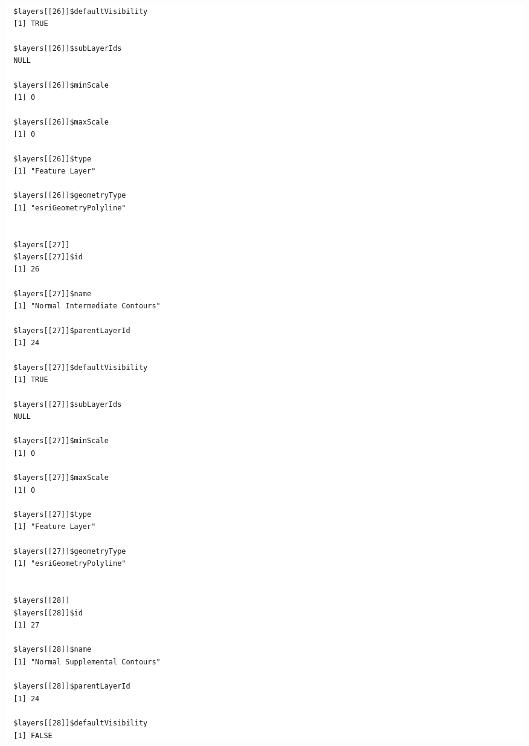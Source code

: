       $layers[[26]]$defaultVisibility
      [1] TRUE
      
      $layers[[26]]$subLayerIds
      NULL
      
      $layers[[26]]$minScale
      [1] 0
      
      $layers[[26]]$maxScale
      [1] 0
      
      $layers[[26]]$type
      [1] "Feature Layer"
      
      $layers[[26]]$geometryType
      [1] "esriGeometryPolyline"
      
      
      $layers[[27]]
      $layers[[27]]$id
      [1] 26
      
      $layers[[27]]$name
      [1] "Normal Intermediate Contours"
      
      $layers[[27]]$parentLayerId
      [1] 24
      
      $layers[[27]]$defaultVisibility
      [1] TRUE
      
      $layers[[27]]$subLayerIds
      NULL
      
      $layers[[27]]$minScale
      [1] 0
      
      $layers[[27]]$maxScale
      [1] 0
      
      $layers[[27]]$type
      [1] "Feature Layer"
      
      $layers[[27]]$geometryType
      [1] "esriGeometryPolyline"
      
      
      $layers[[28]]
      $layers[[28]]$id
      [1] 27
      
      $layers[[28]]$name
      [1] "Normal Supplemental Contours"
      
      $layers[[28]]$parentLayerId
      [1] 24
      
      $layers[[28]]$defaultVisibility
      [1] FALSE
      